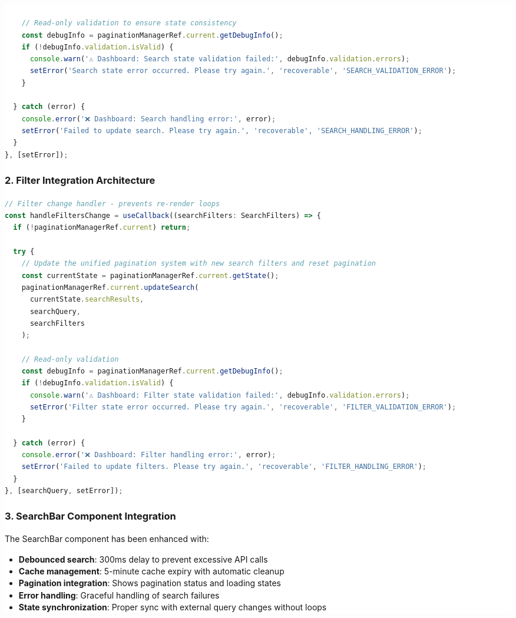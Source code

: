 ```typescript
    
    // Read-only validation to ensure state consistency
    const debugInfo = paginationManagerRef.current.getDebugInfo();
    if (!debugInfo.validation.isValid) {
      console.warn('⚠️ Dashboard: Search state validation failed:', debugInfo.validation.errors);
      setError('Search state error occurred. Please try again.', 'recoverable', 'SEARCH_VALIDATION_ERROR');
    }
    
  } catch (error) {
    console.error('❌ Dashboard: Search handling error:', error);
    setError('Failed to update search. Please try again.', 'recoverable', 'SEARCH_HANDLING_ERROR');
  }
}, [setError]);
```

### 2. Filter Integration Architecture
```typescript
// Filter change handler - prevents re-render loops
const handleFiltersChange = useCallback((searchFilters: SearchFilters) => {
  if (!paginationManagerRef.current) return;

  try {
    // Update the unified pagination system with new search filters and reset pagination
    const currentState = paginationManagerRef.current.getState();
    paginationManagerRef.current.updateSearch(
      currentState.searchResults,
      searchQuery,
      searchFilters
    );
    
    // Read-only validation
    const debugInfo = paginationManagerRef.current.getDebugInfo();
    if (!debugInfo.validation.isValid) {
      console.warn('⚠️ Dashboard: Filter state validation failed:', debugInfo.validation.errors);
      setError('Filter state error occurred. Please try again.', 'recoverable', 'FILTER_VALIDATION_ERROR');
    }
    
  } catch (error) {
    console.error('❌ Dashboard: Filter handling error:', error);
    setError('Failed to update filters. Please try again.', 'recoverable', 'FILTER_HANDLING_ERROR');
  }
}, [searchQuery, setError]);
```

### 3. SearchBar Component Integration
The SearchBar component has been enhanced with:
- **Debounced search**: 300ms delay to prevent excessive API calls
- **Cache management**: 5-minute cache expiry with automatic cleanup
- **Pagination integration**: Shows pagination status and loading states
- **Error handling**: Graceful handling of search failures
- **State synchronization**: Proper sync with external query changes without loops
